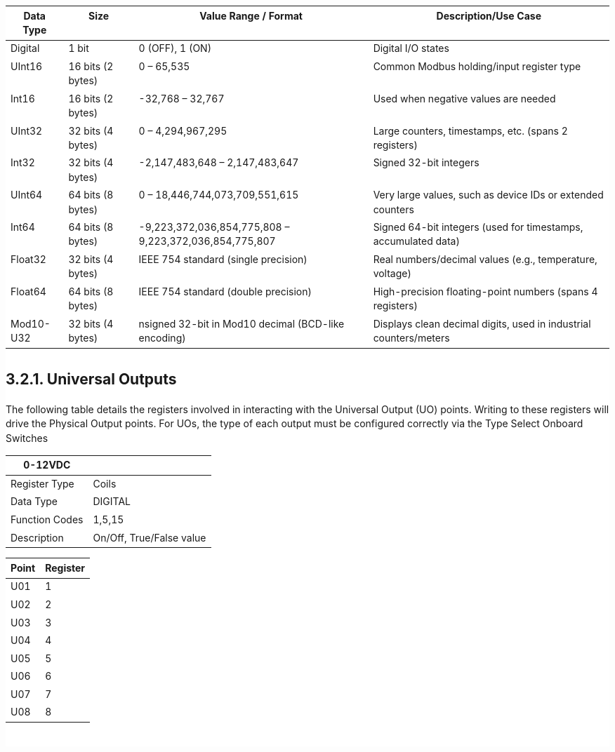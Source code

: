 | **Data Type**    	|  **Size**                     |  **Value Range / Format**        | **Description/Use Case**                                     |
|----------------	|--------------------------	|--------------------------        |--------------------------	                                  |
| Digital               | 1 bit                         |0 (OFF), 1 (ON)                   | Digital I/O states                                           |
| UInt16      	        | 16 bits (2 bytes)      	| 0 – 65,535                       | Common Modbus holding/input register type                    |
| Int16 	        | 16 bits (2 bytes)             | -32,768 – 32,767                 | Used when negative values are needed                         |
| UInt32   	        | 32 bits (4 bytes)	        | 0 – 4,294,967,295                | Large counters, timestamps, etc. (spans 2 registers)         |
| Int32   	        | 32 bits (4 bytes)	        | -2,147,483,648 – 2,147,483,647                | Signed 32-bit integers          |
| UInt64   	        | 64 bits (8 bytes)	        | 0 – 18,446,744,073,709,551,615   | Very large values, such as device IDs or extended counters   |
| Int64   	        | 64 bits (8 bytes)	        | -9,223,372,036,854,775,808 – 9,223,372,036,854,775,807   | Signed 64-bit integers (used for timestamps, accumulated data) |
| Float32   	        | 32 bits (4 bytes)	        | IEEE 754 standard (single precision)   | Real numbers/decimal values (e.g., temperature, voltage) |
| Float64   	        | 64 bits (8 bytes)	        | IEEE 754 standard (double precision)   | High-precision floating-point numbers (spans 4 registers) |
| Mod10-U32   	        | 32 bits (4 bytes)	        | nsigned 32-bit in Mod10 decimal (BCD-like encoding)   | Displays clean decimal digits, used in industrial counters/meters |


## 3.2.1. Universal Outputs​ ##
The following table details the registers involved in interacting with the Universal Output (UO) points. Writing to these registers will drive the Physical Output points. For UOs, the type of each output must be configured correctly via the Type Select Onboard Switches 

| **0-12VDC**    	|                          	|
|----------------	|--------------------------	|
| Register Type  	| Coils                    	|
| Data Type      	| DIGITAL                  	|
| Function Codes 	| 1,5,15                   	|
| Description    	| On/Off, True/False value 	|

| Point 	| Register 	|
|-------	|----------	|
| U01   	| 1        	|
| U02   	| 2        	|
| U03   	| 3        	|
| U04   	| 4        	|
| U05   	| 5        	|
| U06   	| 6        	|
| U07   	| 7        	|
| U08   	| 8        	|
<br/>
